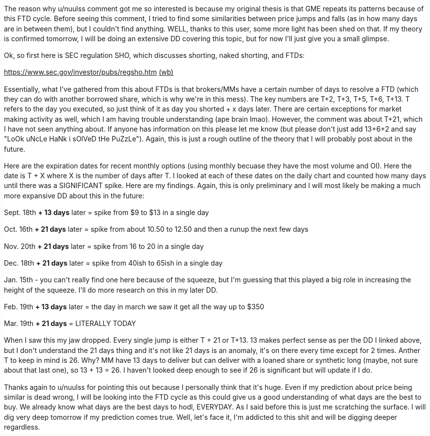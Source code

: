 The reason why u/nuulss comment got me so interested is because my original thesis is that GME repeats its patterns because of this FTD cycle. Before seeing this comment, I tried to find some similarities between price jumps and falls (as in how many days are in between them), but I couldn't find anything. WELL, thanks to this user, some more light has been shed on that. If my theory is confirmed tomorrow, I will be doing an extensive DD covering this topic, but for now I'll just give you a small glimpse.


Ok, so first here is SEC regulation SHO, which discusses shorting, naked shorting, and FTDs:


<https://www.sec.gov/investor/pubs/regsho.htm> [(wb)](https://web.archive.org/web/20210428010615/https://www.sec.gov/investor/pubs/regsho.htm)


Essentially, what I've gathered from this about FTDs is that brokers/MMs have a certain number of days to resolve a FTD (which they can do with another borrowed share, which is why we're in this mess). The key numbers are T+2, T+3, T+5, T+6, T+13. T refers to the day you executed, so just think of it as day you shorted + x days later. There are certain exceptions for market making activity as well, which I am having trouble understanding (ape brain lmao). However, the comment was about T+21, which I have not seen anything about. If anyone has information on this please let me know (but please don't just add 13+6+2 and say "LoOk uNcLe HaNk i sOlVeD tHe PuZzLe"). Again, this is just a rough outline of the theory that I will probably post about in the future.


Here are the expiration dates for recent monthly options (using monthly becuase they have the most volume and OI). Here the date is T + X where X is the number of days after T. I looked at each of these dates on the daily chart and counted how many days until there was a SIGNIFICANT spike. Here are my findings. Again, this is only preliminary and I will most likely be making a much more expansive DD about this in the future:


Sept. 18th **+ 13 days** later = spike from $9 to $13 in a single day


Oct. 16th **+ 21 days** later = spike from about 10.50 to 12.50 and then a runup the next few days


Nov. 20th **+ 21 days** later = spike from 16 to 20 in a single day


Dec. 18th **+ 21 days** later = spike from 40ish to 65ish in a single day


Jan. 15th - you can't really find one here because of the squeeze, but I'm guessing that this played a big role in increasing the height of the squeeze. I'll do more research on this in my later DD.


Feb. 19th **+ 13 days** later = the day in march we saw it get all the way up to $350


Mar. 19th **+ 21 days** = LITERALLY TODAY


When I saw this my jaw dropped. Every single jump is either T + 21 or T+13. 13 makes perfect sense as per the DD I linked above, but I don't understand the 21 days thing and it's not like 21 days is an anomaly, it's on there every time except for 2 times. Anther T to keep in mind is 26. Why? MM have 13 days to deliver but can deliver with a loaned share or synthetic long (maybe, not sure about that last one), so 13 + 13 = 26. I haven't looked deep enough to see if 26 is significant but will update if I do.


Thanks again to u/nuulss for pointing this out because I personally think that it's huge. Even if my prediction about price being similar is dead wrong, I will be looking into the FTD cycle as this could give us a good understanding of what days are the best to buy. We already know what days are the best days to hodl, EVERYDAY. As I said before this is just me scratching the surface. I will dig very deep tomorrow if my prediction comes true. Well, let's face it, I'm addicted to this shit and will be digging deeper regardless.
